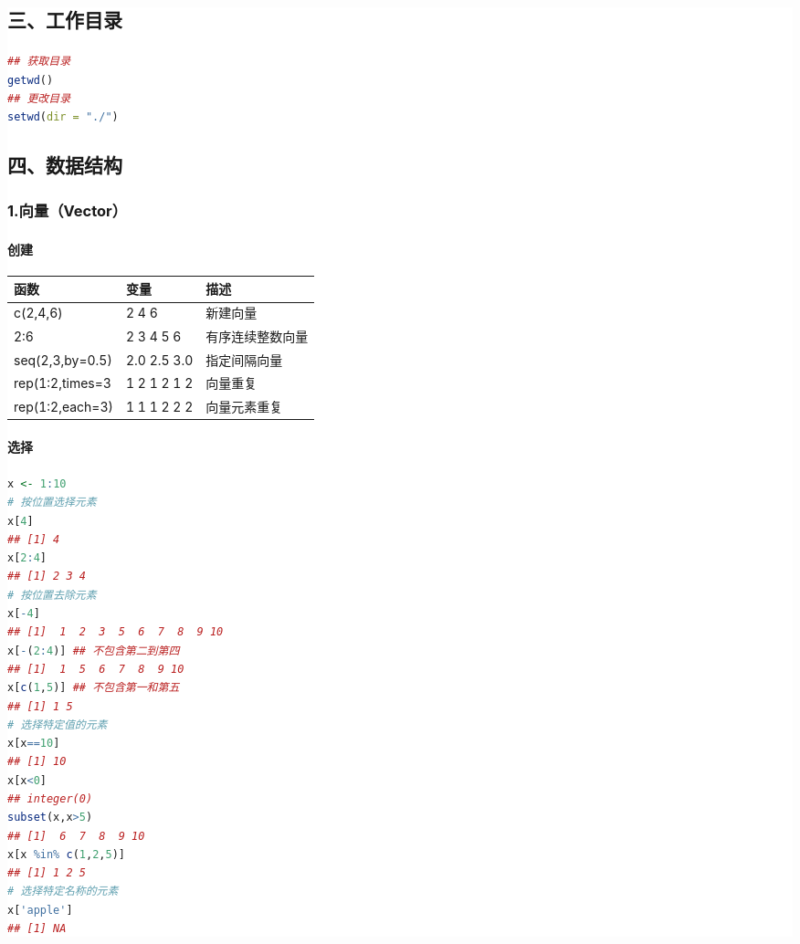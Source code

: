 ## 三、工作目录


```r
## 获取目录
getwd()
## 更改目录
setwd(dir = "./")
```


## 四、数据结构

### 1.向量（Vector）

#### 创建

|函数             |变量         |描述             |
|:----------------|:------------|:----------------|
| c(2,4,6)        | 2 4 6       | 新建向量        |
| 2:6             | 2 3 4 5 6   | 有序连续整数向量|
| seq(2,3,by=0.5) | 2.0 2.5 3.0 | 指定间隔向量    |
| rep(1:2,times=3 | 1 2 1 2 1 2 | 向量重复        |
| rep(1:2,each=3) | 1 1 1 2 2 2 | 向量元素重复    |

#### 选择

```r
x <- 1:10
# 按位置选择元素
x[4]
## [1] 4
x[2:4]
## [1] 2 3 4
# 按位置去除元素
x[-4]
## [1]  1  2  3  5  6  7  8  9 10
x[-(2:4)] ## 不包含第二到第四
## [1]  1  5  6  7  8  9 10
x[c(1,5)] ## 不包含第一和第五
## [1] 1 5
# 选择特定值的元素
x[x==10]
## [1] 10
x[x<0]
## integer(0)
subset(x,x>5)
## [1]  6  7  8  9 10
x[x %in% c(1,2,5)]
## [1] 1 2 5
# 选择特定名称的元素
x['apple']
## [1] NA
```

